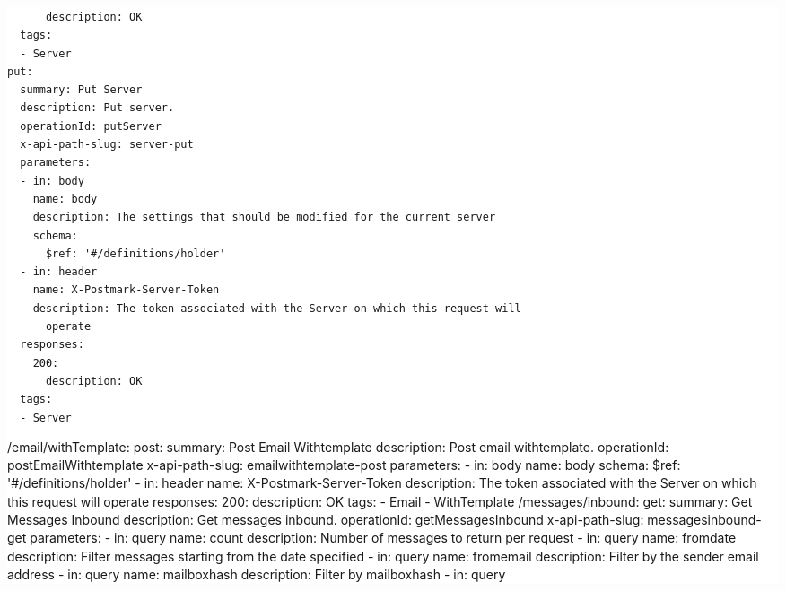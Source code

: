           description: OK
      tags:
      - Server
    put:
      summary: Put Server
      description: Put server.
      operationId: putServer
      x-api-path-slug: server-put
      parameters:
      - in: body
        name: body
        description: The settings that should be modified for the current server
        schema:
          $ref: '#/definitions/holder'
      - in: header
        name: X-Postmark-Server-Token
        description: The token associated with the Server on which this request will
          operate
      responses:
        200:
          description: OK
      tags:
      - Server
  /email/withTemplate:
    post:
      summary: Post Email Withtemplate
      description: Post email withtemplate.
      operationId: postEmailWithtemplate
      x-api-path-slug: emailwithtemplate-post
      parameters:
      - in: body
        name: body
        schema:
          $ref: '#/definitions/holder'
      - in: header
        name: X-Postmark-Server-Token
        description: The token associated with the Server on which this request will
          operate
      responses:
        200:
          description: OK
      tags:
      - Email
      - WithTemplate
  /messages/inbound:
    get:
      summary: Get Messages Inbound
      description: Get messages inbound.
      operationId: getMessagesInbound
      x-api-path-slug: messagesinbound-get
      parameters:
      - in: query
        name: count
        description: Number of messages to return per request
      - in: query
        name: fromdate
        description: Filter messages starting from the date specified
      - in: query
        name: fromemail
        description: Filter by the sender email address
      - in: query
        name: mailboxhash
        description: Filter by mailboxhash
      - in: query